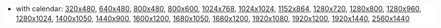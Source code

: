 *   with calendar: [320x480](https://smashingmagazine.com/files/wallpapers/nov-14/a-gents-november/cal/nov-14-a-gents-november-cal-320x480.png "A Gentleman's November - 320x480"), [640x480](https://smashingmagazine.com/files/wallpapers/nov-14/a-gents-november/cal/nov-14-a-gents-november-cal-640x480.png "A Gentleman's November - 640x480"), [800x480](https://smashingmagazine.com/files/wallpapers/nov-14/a-gents-november/cal/nov-14-a-gents-november-cal-800x480.png "A Gentleman's November - 800x480"), [800x600](https://smashingmagazine.com/files/wallpapers/nov-14/a-gents-november/cal/nov-14-a-gents-november-cal-800x600.png "A Gentleman's November - 800x600"), [1024x768](https://smashingmagazine.com/files/wallpapers/nov-14/a-gents-november/cal/nov-14-a-gents-november-cal-1024x768.png "A Gentleman's November - 1024x768"), [1024x1024](https://smashingmagazine.com/files/wallpapers/nov-14/a-gents-november/cal/nov-14-a-gents-november-cal-1024x1024.png "A Gentleman's November - 1024x1024"), [1152x864](https://smashingmagazine.com/files/wallpapers/nov-14/a-gents-november/cal/nov-14-a-gents-november-cal-1152x864.png "A Gentleman's November - 1152x864"), [1280x720](https://smashingmagazine.com/files/wallpapers/nov-14/a-gents-november/cal/nov-14-a-gents-november-cal-1280x720.png "A Gentleman's November - 1280x720"), [1280x800](https://smashingmagazine.com/files/wallpapers/nov-14/a-gents-november/cal/nov-14-a-gents-november-cal-1280x800.png "A Gentleman's November - 1280x800"), [1280x960](https://smashingmagazine.com/files/wallpapers/nov-14/a-gents-november/cal/nov-14-a-gents-november-cal-1280x960.png "A Gentleman's November - 1280x960"), [1280x1024](https://smashingmagazine.com/files/wallpapers/nov-14/a-gents-november/cal/nov-14-a-gents-november-cal-1280x1024.png "A Gentleman's November - 1280x1024"), [1400x1050](https://smashingmagazine.com/files/wallpapers/nov-14/a-gents-november/cal/nov-14-a-gents-november-cal-1400x1050.png "A Gentleman's November - 1400x1050"), [1440x900](https://smashingmagazine.com/files/wallpapers/nov-14/a-gents-november/cal/nov-14-a-gents-november-cal-1440x900.png "A Gentleman's November - 1440x900"), [1600x1200](https://smashingmagazine.com/files/wallpapers/nov-14/a-gents-november/cal/nov-14-a-gents-november-cal-1600x1200.png "A Gentleman's November - 1600x1200"), [1680x1050](https://smashingmagazine.com/files/wallpapers/nov-14/a-gents-november/cal/nov-14-a-gents-november-cal-1680x1050.png "A Gentleman's November - 1680x1050"), [1680x1200](https://smashingmagazine.com/files/wallpapers/nov-14/a-gents-november/cal/nov-14-a-gents-november-cal-1680x1200.png "A Gentleman's November - 1680x1200"), [1920x1080](https://smashingmagazine.com/files/wallpapers/nov-14/a-gents-november/cal/nov-14-a-gents-november-cal-1920x1080.png "A Gentleman's November - 1920x1080"), [1920x1200](https://smashingmagazine.com/files/wallpapers/nov-14/a-gents-november/cal/nov-14-a-gents-november-cal-1920x1200.png "A Gentleman's November - 1920x1200"), [1920x1440](https://smashingmagazine.com/files/wallpapers/nov-14/a-gents-november/cal/nov-14-a-gents-november-cal-1920x1440.png "A Gentleman's November - 1920x1440"), [2560x1440](https://smashingmagazine.com/files/wallpapers/nov-14/a-gents-november/cal/nov-14-a-gents-november-cal-2560x1440.png "A Gentleman's November - 2560x1440")